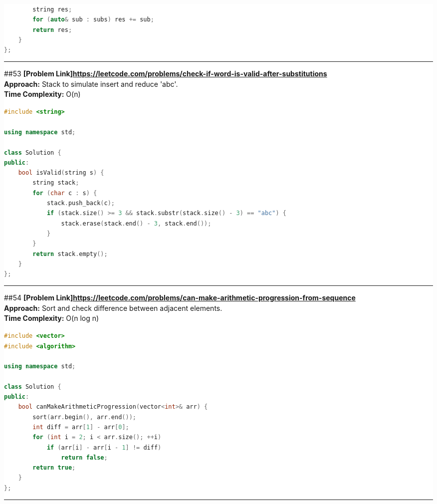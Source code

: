 ```cpp
        string res;
        for (auto& sub : subs) res += sub;
        return res;
    }
};
```

---

##53 ****[Problem Link]https://leetcode.com/problems/check-if-word-is-valid-after-substitutions****  
**Approach:** Stack to simulate insert and reduce 'abc'.  
**Time Complexity:** O(n)

```cpp
#include <string>

using namespace std;

class Solution {
public:
    bool isValid(string s) {
        string stack;
        for (char c : s) {
            stack.push_back(c);
            if (stack.size() >= 3 && stack.substr(stack.size() - 3) == "abc") {
                stack.erase(stack.end() - 3, stack.end());
            }
        }
        return stack.empty();
    }
};
```

---

##54 ****[Problem Link]https://leetcode.com/problems/can-make-arithmetic-progression-from-sequence****  
**Approach:** Sort and check difference between adjacent elements.  
**Time Complexity:** O(n log n)

```cpp
#include <vector>
#include <algorithm>

using namespace std;

class Solution {
public:
    bool canMakeArithmeticProgression(vector<int>& arr) {
        sort(arr.begin(), arr.end());
        int diff = arr[1] - arr[0];
        for (int i = 2; i < arr.size(); ++i)
            if (arr[i] - arr[i - 1] != diff)
                return false;
        return true;
    }
};
```

---